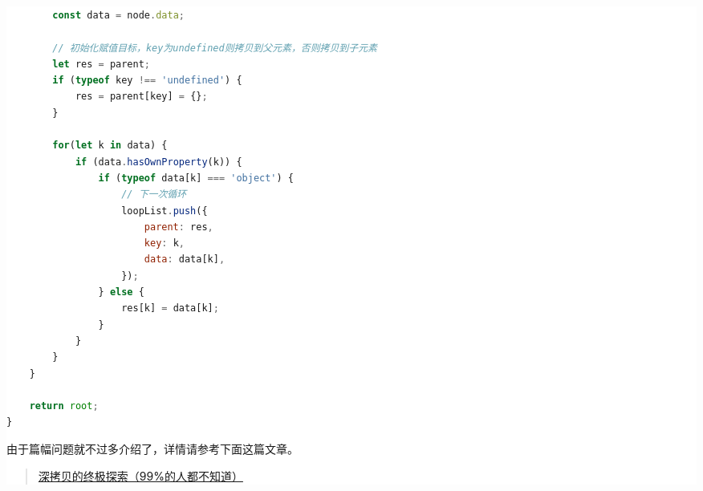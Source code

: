 ```js
        const data = node.data;

        // 初始化赋值目标，key为undefined则拷贝到父元素，否则拷贝到子元素
        let res = parent;
        if (typeof key !== 'undefined') {
            res = parent[key] = {};
        }

        for(let k in data) {
            if (data.hasOwnProperty(k)) {
                if (typeof data[k] === 'object') {
                    // 下一次循环
                    loopList.push({
                        parent: res,
                        key: k,
                        data: data[k],
                    });
                } else {
                    res[k] = data[k];
                }
            }
        }
    }

    return root;
}
```

由于篇幅问题就不过多介绍了，详情请参考下面这篇文章。

> [深拷贝的终极探索（99%的人都不知道）](https://segmentfault.com/a/1190000016672263)
